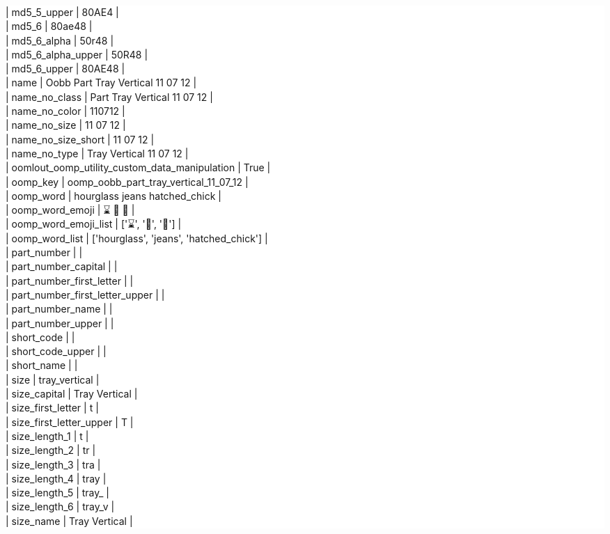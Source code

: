 | md5_5_upper | 80AE4 |  
| md5_6 | 80ae48 |  
| md5_6_alpha | 50r48 |  
| md5_6_alpha_upper | 50R48 |  
| md5_6_upper | 80AE48 |  
| name | Oobb Part Tray Vertical 11 07 12 |  
| name_no_class | Part Tray Vertical 11 07 12 |  
| name_no_color | 110712 |  
| name_no_size | 11 07 12 |  
| name_no_size_short | 11 07 12 |  
| name_no_type | Tray Vertical 11 07 12 |  
| oomlout_oomp_utility_custom_data_manipulation | True |  
| oomp_key | oomp_oobb_part_tray_vertical_11_07_12 |  
| oomp_word | hourglass jeans hatched_chick |  
| oomp_word_emoji | :hourglass: :jeans: :hatched_chick: |  
| oomp_word_emoji_list | [':hourglass:', ':jeans:', ':hatched_chick:'] |  
| oomp_word_list | ['hourglass', 'jeans', 'hatched_chick'] |  
| part_number |  |  
| part_number_capital |  |  
| part_number_first_letter |  |  
| part_number_first_letter_upper |  |  
| part_number_name |  |  
| part_number_upper |  |  
| short_code |  |  
| short_code_upper |  |  
| short_name |  |  
| size | tray_vertical |  
| size_capital | Tray Vertical |  
| size_first_letter | t |  
| size_first_letter_upper | T |  
| size_length_1 | t |  
| size_length_2 | tr |  
| size_length_3 | tra |  
| size_length_4 | tray |  
| size_length_5 | tray_ |  
| size_length_6 | tray_v |  
| size_name | Tray Vertical |  